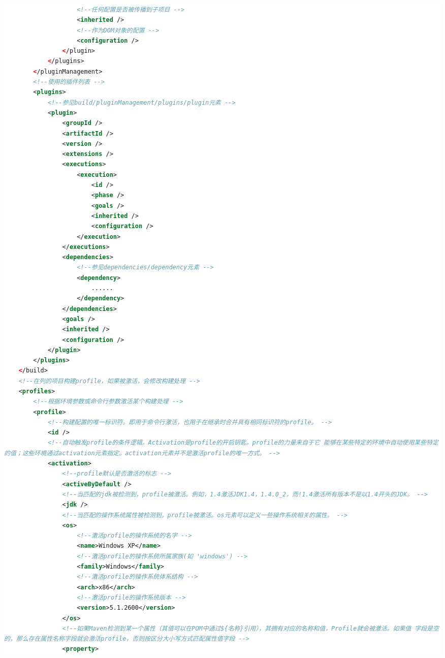 ```xml
                    <!--任何配置是否被传播到子项目 -->
                    <inherited />
                    <!--作为DOM对象的配置 -->
                    <configuration />
                </plugin>
            </plugins>
        </pluginManagement>
        <!--使用的插件列表 -->
        <plugins>
            <!--参见build/pluginManagement/plugins/plugin元素 -->
            <plugin>
                <groupId />
                <artifactId />
                <version />
                <extensions />
                <executions>
                    <execution>
                        <id />
                        <phase />
                        <goals />
                        <inherited />
                        <configuration />
                    </execution>
                </executions>
                <dependencies>
                    <!--参见dependencies/dependency元素 -->
                    <dependency>
                        ......
                    </dependency>
                </dependencies>
                <goals />
                <inherited />
                <configuration />
            </plugin>
        </plugins>
    </build>
    <!--在列的项目构建profile，如果被激活，会修改构建处理 -->
    <profiles>
        <!--根据环境参数或命令行参数激活某个构建处理 -->
        <profile>
            <!--构建配置的唯一标识符。即用于命令行激活，也用于在继承时合并具有相同标识符的profile。 -->
            <id />
            <!--自动触发profile的条件逻辑。Activation是profile的开启钥匙。profile的力量来自于它 能够在某些特定的环境中自动使用某些特定的值；这些环境通过activation元素指定。activation元素并不是激活profile的唯一方式。 -->
            <activation>
                <!--profile默认是否激活的标志 -->
                <activeByDefault />
                <!--当匹配的jdk被检测到，profile被激活。例如，1.4激活JDK1.4，1.4.0_2，而!1.4激活所有版本不是以1.4开头的JDK。 -->
                <jdk />
                <!--当匹配的操作系统属性被检测到，profile被激活。os元素可以定义一些操作系统相关的属性。 -->
                <os>
                    <!--激活profile的操作系统的名字 -->
                    <name>Windows XP</name>
                    <!--激活profile的操作系统所属家族(如 'windows') -->
                    <family>Windows</family>
                    <!--激活profile的操作系统体系结构 -->
                    <arch>x86</arch>
                    <!--激活profile的操作系统版本 -->
                    <version>5.1.2600</version>
                </os>
                <!--如果Maven检测到某一个属性（其值可以在POM中通过${名称}引用），其拥有对应的名称和值，Profile就会被激活。如果值 字段是空的，那么存在属性名称字段就会激活profile，否则按区分大小写方式匹配属性值字段 -->
                <property>
```